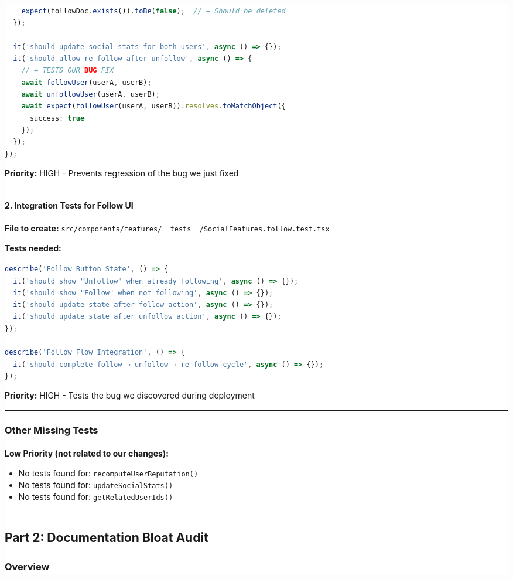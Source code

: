 ```typescript
    expect(followDoc.exists()).toBe(false);  // ← Should be deleted
  });
  
  it('should update social stats for both users', async () => {});
  it('should allow re-follow after unfollow', async () => {
    // ← TESTS OUR BUG FIX
    await followUser(userA, userB);
    await unfollowUser(userA, userB);
    await expect(followUser(userA, userB)).resolves.toMatchObject({
      success: true
    });
  });
});
```

**Priority:** HIGH - Prevents regression of the bug we just fixed

---

#### 2. **Integration Tests for Follow UI**

**File to create:** `src/components/features/__tests__/SocialFeatures.follow.test.tsx`

**Tests needed:**
```typescript
describe('Follow Button State', () => {
  it('should show "Unfollow" when already following', async () => {});
  it('should show "Follow" when not following', async () => {});
  it('should update state after follow action', async () => {});
  it('should update state after unfollow action', async () => {});
});

describe('Follow Flow Integration', () => {
  it('should complete follow → unfollow → re-follow cycle', async () => {});
});
```

**Priority:** HIGH - Tests the bug we discovered during deployment

---

### Other Missing Tests

**Low Priority (not related to our changes):**
- No tests found for: `recomputeUserReputation()`
- No tests found for: `updateSocialStats()`
- No tests found for: `getRelatedUserIds()`

---

## Part 2: Documentation Bloat Audit

### Overview
